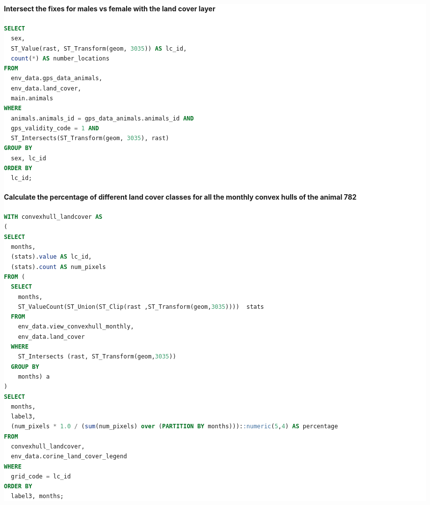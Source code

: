 #### Intersect the fixes for males vs female with the land cover layer
```sql
SELECT
  sex,  
  ST_Value(rast, ST_Transform(geom, 3035)) AS lc_id,
  count(*) AS number_locations
FROM 
  env_data.gps_data_animals,
  env_data.land_cover,
  main.animals
WHERE
  animals.animals_id = gps_data_animals.animals_id AND
  gps_validity_code = 1 AND
  ST_Intersects(ST_Transform(geom, 3035), rast)
GROUP BY 
  sex, lc_id
ORDER BY 
  lc_id;
```

#### Calculate the percentage of different land cover classes for all the monthly convex hulls of the animal 782
```sql
WITH convexhull_landcover AS
(
SELECT 
  months,
  (stats).value AS lc_id, 
  (stats).count AS num_pixels
FROM (
  SELECT 
    months, 
    ST_ValueCount(ST_Union(ST_Clip(rast ,ST_Transform(geom,3035))))  stats
  FROM
    env_data.view_convexhull_monthly,
    env_data.land_cover
  WHERE
    ST_Intersects (rast, ST_Transform(geom,3035))
  GROUP BY 
    months) a
)
SELECT
  months,
  label3,
  (num_pixels * 1.0 / (sum(num_pixels) over (PARTITION BY months)))::numeric(5,4) AS percentage
FROM 
  convexhull_landcover,
  env_data.corine_land_cover_legend
WHERE
  grid_code = lc_id
ORDER BY
  label3, months;
```
